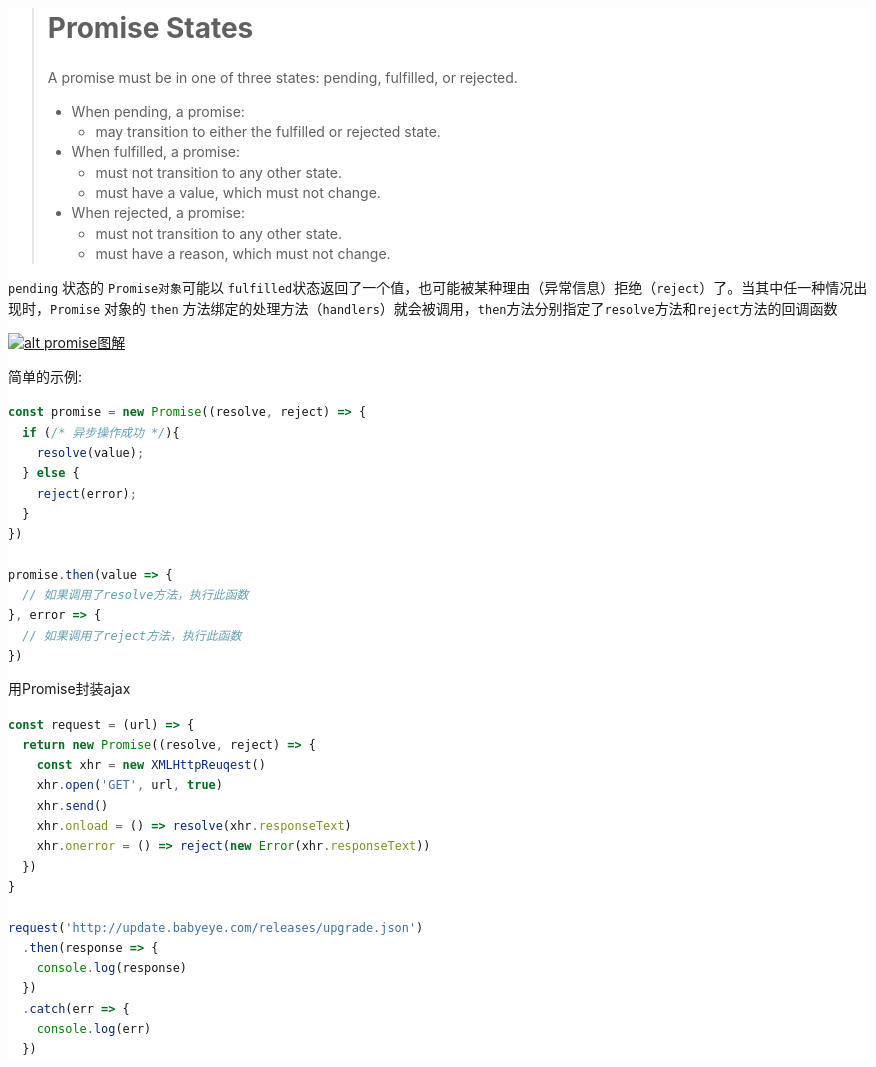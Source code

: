 

> # Promise States
> A promise must be in one of three states: pending, fulfilled, or rejected.
>
> - When pending, a promise:
>   - may transition to either the fulfilled or rejected state.
> - When fulfilled, a promise:
>   - must not transition to any other state.
>   - must have a value, which must not change.
> - When rejected, a promise:
>   - must not transition to any other state.
>   - must have a reason, which must not change.

`pending` 状态的 `Promise对象`可能以 `fulfilled`状态返回了一个值，也可能被某种理由（异常信息）拒绝（`reject`）了。当其中任一种情况出现时，`Promise` 对象的 `then` 方法绑定的处理方法（`handlers`）就会被调用，`then`方法分别指定了`resolve`方法和`reject`方法的回调函数

[![alt promise图解](https://mengera88.github.io/images/promises.png)](https://mengera88.github.io/images/promises.png)

简单的示例:

```js
const promise = new Promise((resolve, reject) => {
  if (/* 异步操作成功 */){
    resolve(value);
  } else {
    reject(error);
  }
})

promise.then(value => {
  // 如果调用了resolve方法，执行此函数
}, error => {
  // 如果调用了reject方法，执行此函数
})
```

用Promise封装ajax

```js
const request = (url) => {
  return new Promise((resolve, reject) => {
    const xhr = new XMLHttpReuqest()
    xhr.open('GET', url, true)
    xhr.send()
    xhr.onload = () => resolve(xhr.responseText)
    xhr.onerror = () => reject(new Error(xhr.responseText))
  })
}

request('http://update.babyeye.com/releases/upgrade.json')
  .then(response => {
    console.log(response)
  })
  .catch(err => {
    console.log(err)
  })
```

